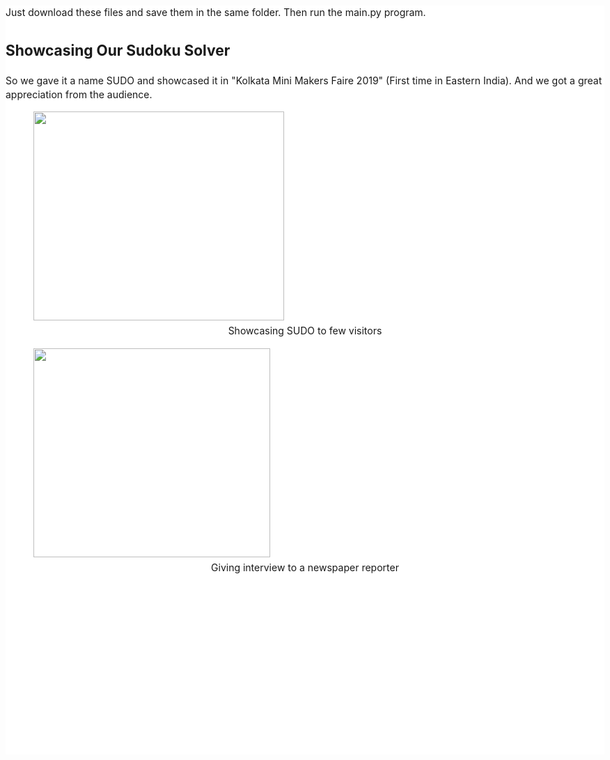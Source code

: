 Just download these files and save them in the same folder. Then run the main.py program.

## Showcasing Our Sudoku Solver
So we gave it a name SUDO and showcased it in "Kolkata Mini Makers Faire 2019" (First time in Eastern India). And we got a great appreciation from the audience.
<figure class="align-left">
  <a href="#"><img src="{{ site.url }}{{ site.baseurl }}/img/sudo/show1.jpg" alt="" width="360" height="300"></a>
  <figcaption><center>Showcasing SUDO to few visitors</center></figcaption>
</figure>  
<figure class="align-right">
  <a href="#"><img src="{{ site.url }}{{ site.baseurl }}/img/sudo/show2.jpg" alt="" width="340" height="300"></a>
  <figcaption><center>Giving interview to a newspaper reporter</center></figcaption>
</figure> 
<br><br><br><br><br><br><br><br><br><br><br><br>



